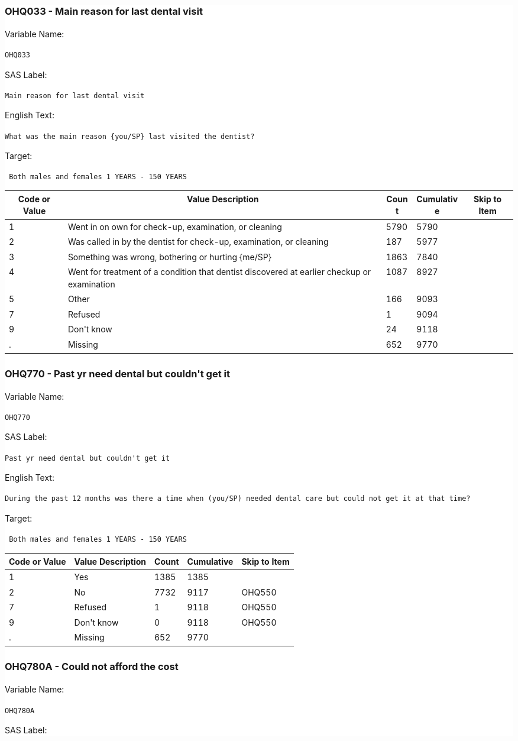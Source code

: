 ### OHQ033 - Main reason for last dental visit

Variable Name:

    OHQ033 
SAS Label:

    Main reason for last dental visit
English Text:

    What was the main reason {you/SP} last visited the dentist?
Target:

     Both males and females 1 YEARS - 150 YEARS
Code or Value | Value Description | Count | Cumulative | Skip to Item  
---|---|---|---|---  
1 | Went in on own for check-up, examination, or cleaning | 5790 | 5790 |   
2 | Was called in by the dentist for check-up, examination, or cleaning | 187 | 5977 |   
3 | Something was wrong, bothering or hurting {me/SP} | 1863 | 7840 |   
4 | Went for treatment of a condition that dentist discovered at earlier checkup or examination | 1087 | 8927 |   
5 | Other | 166 | 9093 |   
7 | Refused | 1 | 9094 |   
9 | Don't know | 24 | 9118 |   
. | Missing | 652 | 9770 |   
  
### OHQ770 - Past yr need dental but couldn't get it

Variable Name:

    OHQ770 
SAS Label:

    Past yr need dental but couldn't get it
English Text:

    During the past 12 months was there a time when (you/SP) needed dental care but could not get it at that time?
Target:

     Both males and females 1 YEARS - 150 YEARS
Code or Value | Value Description | Count | Cumulative | Skip to Item  
---|---|---|---|---  
1 | Yes | 1385 | 1385 |   
2 | No | 7732 | 9117 | OHQ550   
7 | Refused | 1 | 9118 | OHQ550   
9 | Don't know | 0 | 9118 | OHQ550   
. | Missing | 652 | 9770 |   
  
### OHQ780A - Could not afford the cost

Variable Name:

    OHQ780A
SAS Label:
